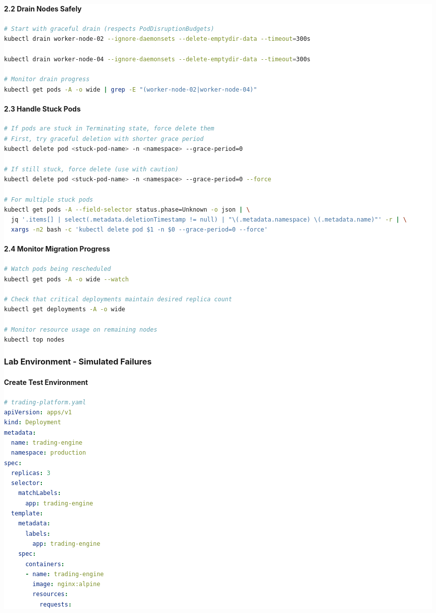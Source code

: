 #### 2.2 Drain Nodes Safely
```bash
# Start with graceful drain (respects PodDisruptionBudgets)
kubectl drain worker-node-02 --ignore-daemonsets --delete-emptydir-data --timeout=300s

kubectl drain worker-node-04 --ignore-daemonsets --delete-emptydir-data --timeout=300s

# Monitor drain progress
kubectl get pods -A -o wide | grep -E "(worker-node-02|worker-node-04)"
```

#### 2.3 Handle Stuck Pods
```bash
# If pods are stuck in Terminating state, force delete them
# First, try graceful deletion with shorter grace period
kubectl delete pod <stuck-pod-name> -n <namespace> --grace-period=0

# If still stuck, force delete (use with caution)
kubectl delete pod <stuck-pod-name> -n <namespace> --grace-period=0 --force

# For multiple stuck pods
kubectl get pods -A --field-selector status.phase=Unknown -o json | \
  jq '.items[] | select(.metadata.deletionTimestamp != null) | "\(.metadata.namespace) \(.metadata.name)"' -r | \
  xargs -n2 bash -c 'kubectl delete pod $1 -n $0 --grace-period=0 --force'
```

#### 2.4 Monitor Migration Progress
```bash
# Watch pods being rescheduled
kubectl get pods -A -o wide --watch

# Check that critical deployments maintain desired replica count
kubectl get deployments -A -o wide

# Monitor resource usage on remaining nodes
kubectl top nodes
```

### Lab Environment - Simulated Failures

#### Create Test Environment
```yaml
# trading-platform.yaml
apiVersion: apps/v1
kind: Deployment
metadata:
  name: trading-engine
  namespace: production
spec:
  replicas: 3
  selector:
    matchLabels:
      app: trading-engine
  template:
    metadata:
      labels:
        app: trading-engine
    spec:
      containers:
      - name: trading-engine
        image: nginx:alpine
        resources:
          requests:
```